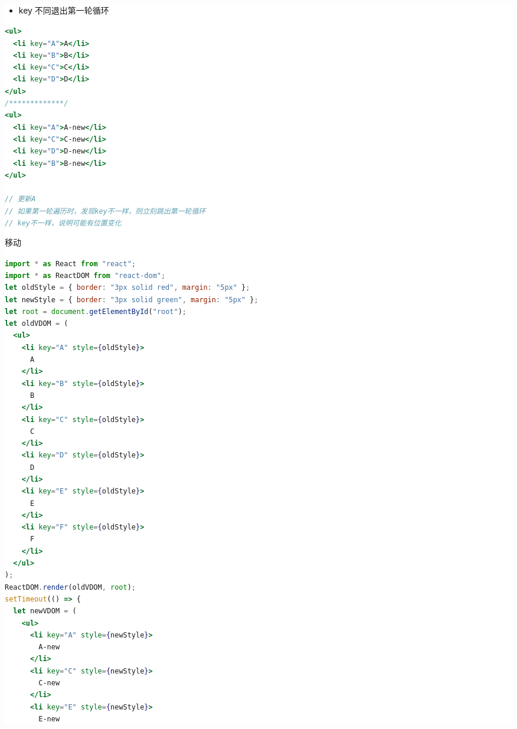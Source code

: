 - key 不同退出第一轮循环

```jsx
<ul>
  <li key="A">A</li>
  <li key="B">B</li>
  <li key="C">C</li>
  <li key="D">D</li>
</ul>
/*************/
<ul>
  <li key="A">A-new</li>
  <li key="C">C-new</li>
  <li key="D">D-new</li>
  <li key="B">B-new</li>
</ul>

// 更新A
// 如果第一轮遍历时，发现key不一样，则立刻跳出第一轮循环
// key不一样，说明可能有位置变化

```

移动

```jsx
import * as React from "react";
import * as ReactDOM from "react-dom";
let oldStyle = { border: "3px solid red", margin: "5px" };
let newStyle = { border: "3px solid green", margin: "5px" };
let root = document.getElementById("root");
let oldVDOM = (
  <ul>
    <li key="A" style={oldStyle}>
      A
    </li>
    <li key="B" style={oldStyle}>
      B
    </li>
    <li key="C" style={oldStyle}>
      C
    </li>
    <li key="D" style={oldStyle}>
      D
    </li>
    <li key="E" style={oldStyle}>
      E
    </li>
    <li key="F" style={oldStyle}>
      F
    </li>
  </ul>
);
ReactDOM.render(oldVDOM, root);
setTimeout(() => {
  let newVDOM = (
    <ul>
      <li key="A" style={newStyle}>
        A-new
      </li>
      <li key="C" style={newStyle}>
        C-new
      </li>
      <li key="E" style={newStyle}>
        E-new
```